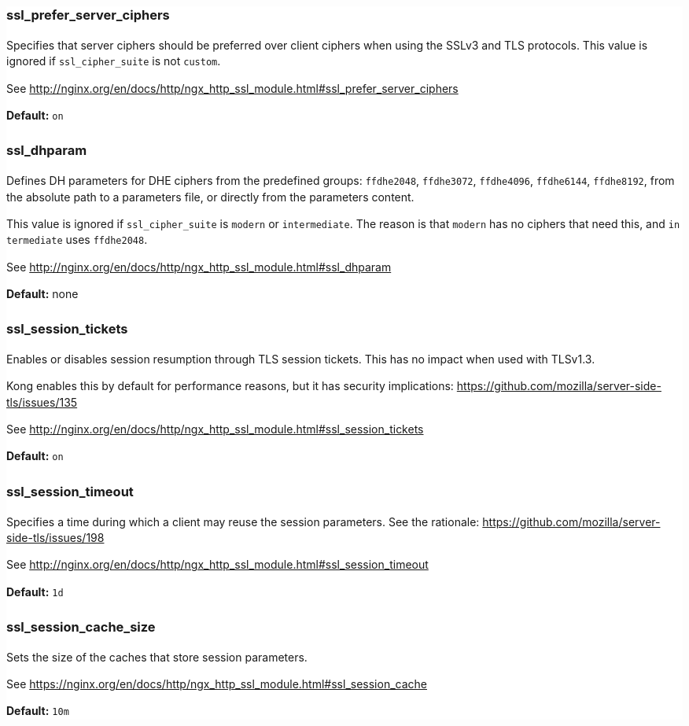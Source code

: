 
### ssl_prefer_server_ciphers

Specifies that server ciphers should be preferred over client ciphers when
using the SSLv3 and TLS protocols. This value is ignored if `ssl_cipher_suite`
is not `custom`.

See
http://nginx.org/en/docs/http/ngx_http_ssl_module.html#ssl_prefer_server_ciphers

**Default:** `on`


### ssl_dhparam

Defines DH parameters for DHE ciphers from the predefined groups: `ffdhe2048`,
`ffdhe3072`, `ffdhe4096`, `ffdhe6144`, `ffdhe8192`, from the absolute path to a
parameters file, or directly from the parameters content.

This value is ignored if `ssl_cipher_suite` is `modern` or `intermediate`. The
reason is that `modern` has no ciphers that need this, and `intermediate` uses
`ffdhe2048`.

See http://nginx.org/en/docs/http/ngx_http_ssl_module.html#ssl_dhparam

**Default:** none


### ssl_session_tickets

Enables or disables session resumption through TLS session tickets. This has no
impact when used with TLSv1.3.

Kong enables this by default for performance reasons, but it has security
implications: https://github.com/mozilla/server-side-tls/issues/135

See http://nginx.org/en/docs/http/ngx_http_ssl_module.html#ssl_session_tickets

**Default:** `on`


### ssl_session_timeout

Specifies a time during which a client may reuse the session parameters. See
the rationale: https://github.com/mozilla/server-side-tls/issues/198

See http://nginx.org/en/docs/http/ngx_http_ssl_module.html#ssl_session_timeout

**Default:** `1d`


### ssl_session_cache_size

Sets the size of the caches that store session parameters.

See https://nginx.org/en/docs/http/ngx_http_ssl_module.html#ssl_session_cache

**Default:** `10m`

